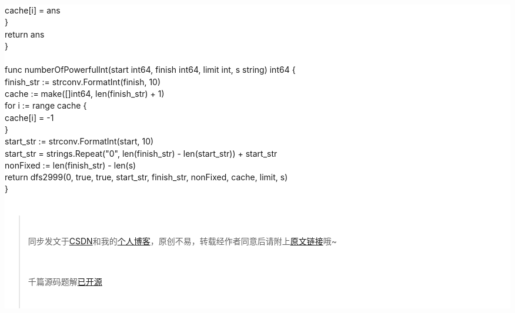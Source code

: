cache<span class="token punctuation">[</span>i<span class="token punctuation">]</span> <span class="token operator">=</span> ans<br>    <span class="token punctuation">}</span><br>    <span class="token keyword">return</span> ans<br><span class="token punctuation">}</span><br><br><span class="token keyword">func</span> <span class="token function">numberOfPowerfulInt</span><span class="token punctuation">(</span>start <span class="token builtin">int64</span><span class="token punctuation">,</span> finish <span class="token builtin">int64</span><span class="token punctuation">,</span> limit <span class="token builtin">int</span><span class="token punctuation">,</span> s <span class="token builtin">string</span><span class="token punctuation">)</span> <span class="token builtin">int64</span> <span class="token punctuation">{</span><br>    finish_str <span class="token operator">:=</span> strconv<span class="token punctuation">.</span><span class="token function">FormatInt</span><span class="token punctuation">(</span>finish<span class="token punctuation">,</span> <span class="token number">10</span><span class="token punctuation">)</span><br>    cache <span class="token operator">:=</span> <span class="token function">make</span><span class="token punctuation">(</span><span class="token punctuation">[</span><span class="token punctuation">]</span><span class="token builtin">int64</span><span class="token punctuation">,</span> <span class="token function">len</span><span class="token punctuation">(</span>finish_str<span class="token punctuation">)</span> <span class="token operator">+</span> <span class="token number">1</span><span class="token punctuation">)</span><br>    <span class="token keyword">for</span> i <span class="token operator">:=</span> <span class="token keyword">range</span> cache <span class="token punctuation">{</span><br>        cache<span class="token punctuation">[</span>i<span class="token punctuation">]</span> <span class="token operator">=</span> <span class="token operator">-</span><span class="token number">1</span><br>    <span class="token punctuation">}</span><br>    start_str <span class="token operator">:=</span> strconv<span class="token punctuation">.</span><span class="token function">FormatInt</span><span class="token punctuation">(</span>start<span class="token punctuation">,</span> <span class="token number">10</span><span class="token punctuation">)</span><br>    start_str <span class="token operator">=</span> strings<span class="token punctuation">.</span><span class="token function">Repeat</span><span class="token punctuation">(</span><span class="token string">"0"</span><span class="token punctuation">,</span> <span class="token function">len</span><span class="token punctuation">(</span>finish_str<span class="token punctuation">)</span> <span class="token operator">-</span> <span class="token function">len</span><span class="token punctuation">(</span>start_str<span class="token punctuation">)</span><span class="token punctuation">)</span> <span class="token operator">+</span> start_str<br>    nonFixed <span class="token operator">:=</span> <span class="token function">len</span><span class="token punctuation">(</span>finish_str<span class="token punctuation">)</span> <span class="token operator">-</span> <span class="token function">len</span><span class="token punctuation">(</span>s<span class="token punctuation">)</span><br>    <span class="token keyword">return</span> <span class="token function">dfs2999</span><span class="token punctuation">(</span><span class="token number">0</span><span class="token punctuation">,</span> <span class="token boolean">true</span><span class="token punctuation">,</span> <span class="token boolean">true</span><span class="token punctuation">,</span> start_str<span class="token punctuation">,</span> finish_str<span class="token punctuation">,</span> nonFixed<span class="token punctuation">,</span> cache<span class="token punctuation">,</span> limit<span class="token punctuation">,</span> s<span class="token punctuation">)</span><br><span class="token punctuation">}</span><br></code></pre> <br><blockquote> <br> <p>同步发文于<a href="https://letmefly.blog.csdn.net/article/details/147191672" rel="nofollow">CSDN</a>和我的<a href="https://blog.letmefly.xyz/" rel="nofollow">个人博客</a>，原创不易，转载经作者同意后请附上<a href="https://blog.letmefly.xyz/2025/04/12/LeetCode%202999.%E7%BB%9F%E8%AE%A1%E5%BC%BA%E5%A4%A7%E6%95%B4%E6%95%B0%E7%9A%84%E6%95%B0%E7%9B%AE/" rel="nofollow">原文链接</a>哦~</p> <br> <p>千篇源码题解<a href="https://github.com/LetMeFly666/LeetCode">已开源</a></p> <br></blockquote>